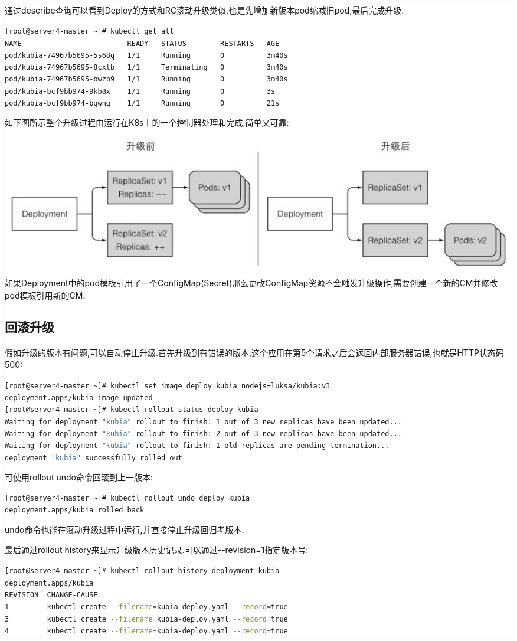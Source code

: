 通过describe查询可以看到Deploy的方式和RC滚动升级类似,也是先增加新版本pod缩减旧pod,最后完成升级.

```sh
[root@server4-master ~]# kubectl get all
NAME                         READY   STATUS        RESTARTS   AGE
pod/kubia-74967b5695-5s68q   1/1     Running       0          3m40s
pod/kubia-74967b5695-8cxtb   1/1     Terminating   0          3m40s
pod/kubia-74967b5695-bwzb9   1/1     Running       0          3m40s
pod/kubia-bcf9bb974-9kb8x    1/1     Running       0          3s
pod/kubia-bcf9bb974-bqwng    1/1     Running       0          21s
```

如下图所示整个升级过程由运行在K8s上的一个控制器处理和完成,简单又可靠:

![滚动升级示意](img/滚动升级示意.jpg)

如果Deployment中的pod模板引用了一个ConfigMap(Secret)那么更改ConfigMap资源不会触发升级操作,需要创建一个新的CM并修改pod模板引用新的CM.



## 回滚升级

假如升级的版本有问题,可以自动停止升级.首先升级到有错误的版本,这个应用在第5个请求之后会返回内部服务器错误,也就是HTTP状态码500:

```sh
[root@server4-master ~]# kubectl set image deploy kubia nodejs=luksa/kubia:v3
deployment.apps/kubia image updated
[root@server4-master ~]# kubectl rollout status deploy kubia
Waiting for deployment "kubia" rollout to finish: 1 out of 3 new replicas have been updated...
Waiting for deployment "kubia" rollout to finish: 2 out of 3 new replicas have been updated...
Waiting for deployment "kubia" rollout to finish: 1 old replicas are pending termination...
deployment "kubia" successfully rolled out
```

可使用rollout undo命令回滚到上一版本:

```sh
[root@server4-master ~]# kubectl rollout undo deploy kubia
deployment.apps/kubia rolled back
```

undo命令也能在滚动升级过程中运行,并直接停止升级回归老版本.

最后通过rollout history来显示升级版本历史记录.可以通过--revision=1指定版本号:

```sh
[root@server4-master ~]# kubectl rollout history deployment kubia
deployment.apps/kubia 
REVISION  CHANGE-CAUSE
1         kubectl create --filename=kubia-deploy.yaml --record=true
3         kubectl create --filename=kubia-deploy.yaml --record=true
4         kubectl create --filename=kubia-deploy.yaml --record=true
```
